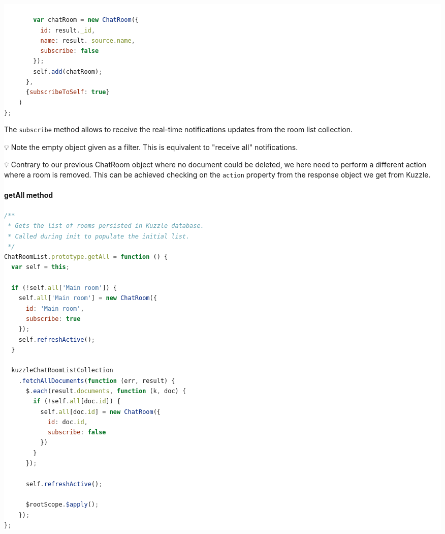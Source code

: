 ```javascript

        var chatRoom = new ChatRoom({
          id: result._id,
          name: result._source.name,
          subscribe: false
        });
        self.add(chatRoom);
      },
      {subscribeToSelf: true}
    )
};
```

The `subscribe` method allows to receive the real-time notifications updates from the room list collection.

:bulb: Note the empty object given as a filter. This is equivalent to "receive all" notifications.

:bulb: Contrary to our previous ChatRoom object where no document could be deleted, we here need to perform a different action where a room is removed.
This can be achieved checking on the `action` property from the response object we get from Kuzzle.

#### getAll method

```javascript
/**
 * Gets the list of rooms persisted in Kuzzle database.
 * Called during init to populate the initial list.
 */
ChatRoomList.prototype.getAll = function () {
  var self = this;

  if (!self.all['Main room']) {
    self.all['Main room'] = new ChatRoom({
      id: 'Main room',
      subscribe: true
    });
    self.refreshActive();
  }

  kuzzleChatRoomListCollection
    .fetchAllDocuments(function (err, result) {
      $.each(result.documents, function (k, doc) {
        if (!self.all[doc.id]) {
          self.all[doc.id] = new ChatRoom({
            id: doc.id,
            subscribe: false
          })
        }
      });

      self.refreshActive();

      $rootScope.$apply();
    });
};
```

